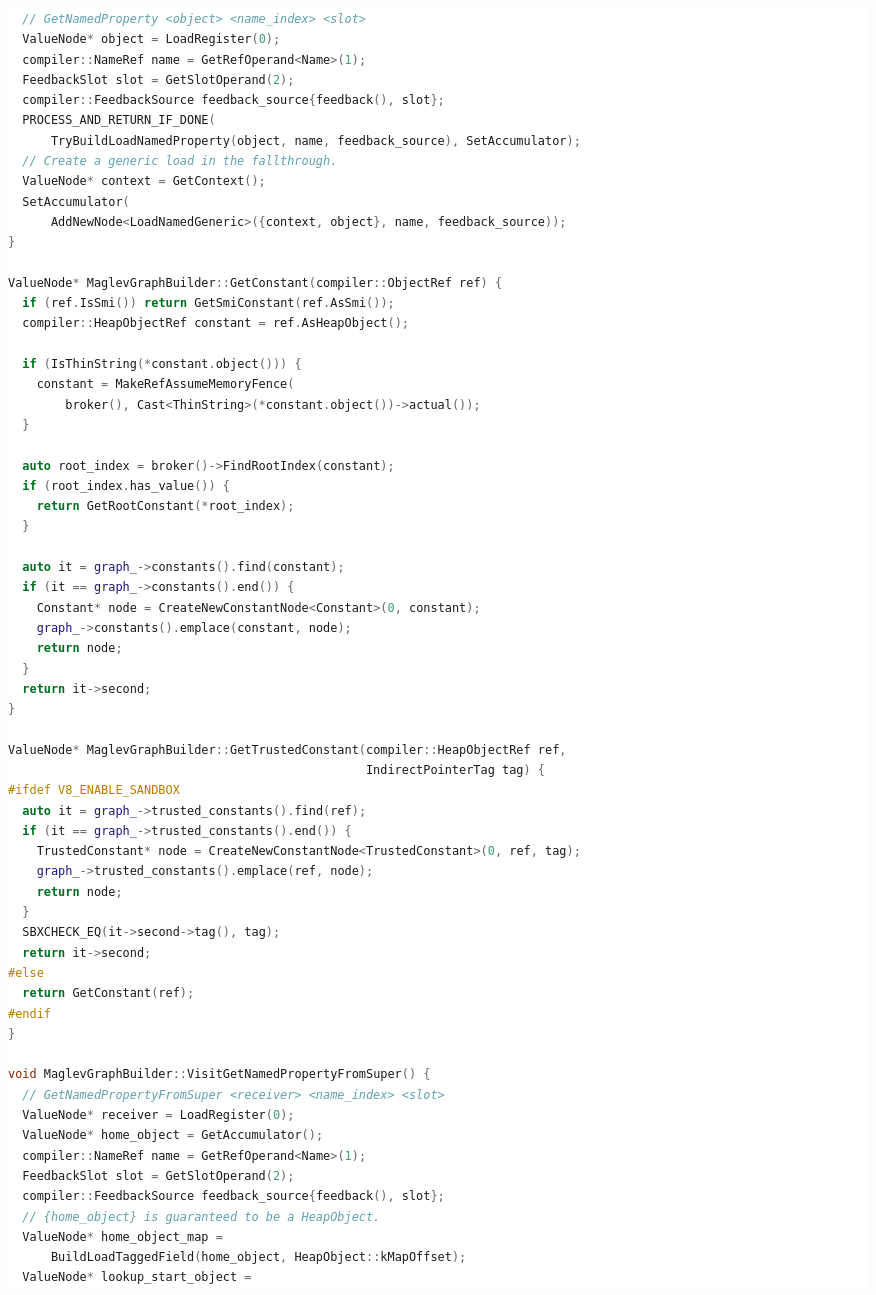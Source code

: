 ```cpp
  // GetNamedProperty <object> <name_index> <slot>
  ValueNode* object = LoadRegister(0);
  compiler::NameRef name = GetRefOperand<Name>(1);
  FeedbackSlot slot = GetSlotOperand(2);
  compiler::FeedbackSource feedback_source{feedback(), slot};
  PROCESS_AND_RETURN_IF_DONE(
      TryBuildLoadNamedProperty(object, name, feedback_source), SetAccumulator);
  // Create a generic load in the fallthrough.
  ValueNode* context = GetContext();
  SetAccumulator(
      AddNewNode<LoadNamedGeneric>({context, object}, name, feedback_source));
}

ValueNode* MaglevGraphBuilder::GetConstant(compiler::ObjectRef ref) {
  if (ref.IsSmi()) return GetSmiConstant(ref.AsSmi());
  compiler::HeapObjectRef constant = ref.AsHeapObject();

  if (IsThinString(*constant.object())) {
    constant = MakeRefAssumeMemoryFence(
        broker(), Cast<ThinString>(*constant.object())->actual());
  }

  auto root_index = broker()->FindRootIndex(constant);
  if (root_index.has_value()) {
    return GetRootConstant(*root_index);
  }

  auto it = graph_->constants().find(constant);
  if (it == graph_->constants().end()) {
    Constant* node = CreateNewConstantNode<Constant>(0, constant);
    graph_->constants().emplace(constant, node);
    return node;
  }
  return it->second;
}

ValueNode* MaglevGraphBuilder::GetTrustedConstant(compiler::HeapObjectRef ref,
                                                  IndirectPointerTag tag) {
#ifdef V8_ENABLE_SANDBOX
  auto it = graph_->trusted_constants().find(ref);
  if (it == graph_->trusted_constants().end()) {
    TrustedConstant* node = CreateNewConstantNode<TrustedConstant>(0, ref, tag);
    graph_->trusted_constants().emplace(ref, node);
    return node;
  }
  SBXCHECK_EQ(it->second->tag(), tag);
  return it->second;
#else
  return GetConstant(ref);
#endif
}

void MaglevGraphBuilder::VisitGetNamedPropertyFromSuper() {
  // GetNamedPropertyFromSuper <receiver> <name_index> <slot>
  ValueNode* receiver = LoadRegister(0);
  ValueNode* home_object = GetAccumulator();
  compiler::NameRef name = GetRefOperand<Name>(1);
  FeedbackSlot slot = GetSlotOperand(2);
  compiler::FeedbackSource feedback_source{feedback(), slot};
  // {home_object} is guaranteed to be a HeapObject.
  ValueNode* home_object_map =
      BuildLoadTaggedField(home_object, HeapObject::kMapOffset);
  ValueNode* lookup_start_object =
```